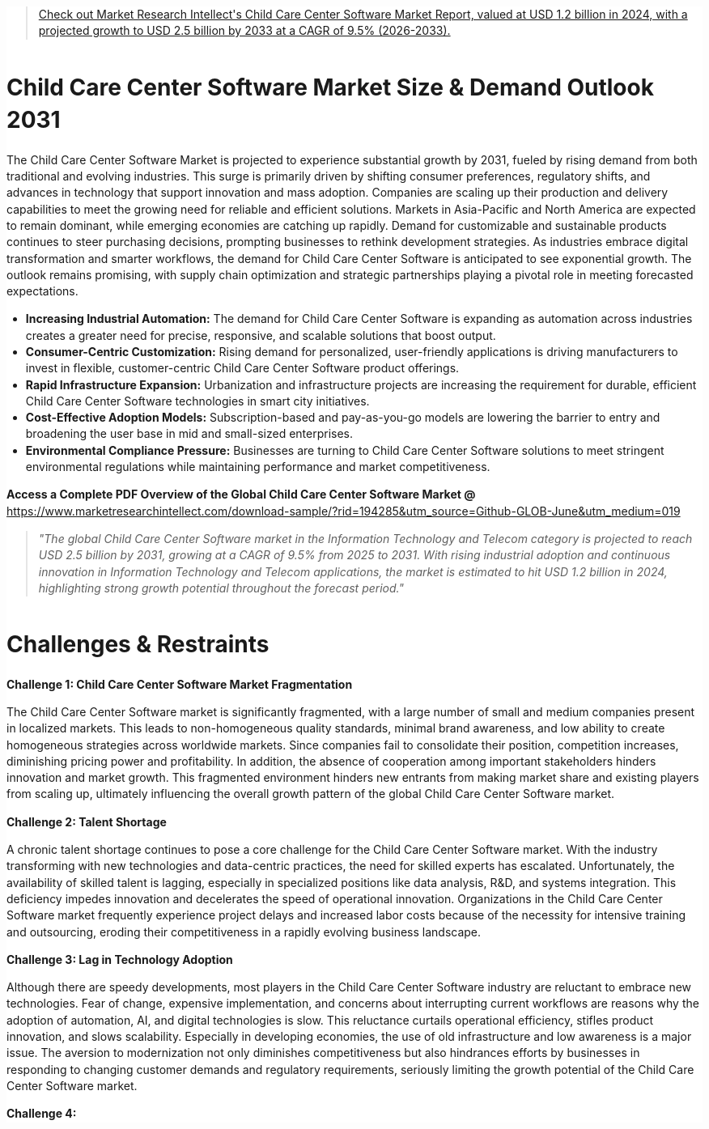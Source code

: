<blockquote class="w-auto"><p><a href="https://www.marketresearchintellect.com/download-sample/?rid=194285&amp;utm_source=Github-GLOB-June&amp;utm_medium=019">Check out Market Research Intellect's Child Care Center Software Market Report, valued at USD 1.2 billion in 2024, with a projected growth to USD 2.5 billion by 2033 at a CAGR of 9.5% (2026-2033).</a></p></blockquote><p><h1>Child Care Center Software Market Size & Demand Outlook 2031</h1><p>The Child Care Center Software Market is projected to experience substantial growth by 2031, fueled by rising demand from both traditional and evolving industries. This surge is primarily driven by shifting consumer preferences, regulatory shifts, and advances in technology that support innovation and mass adoption. Companies are scaling up their production and delivery capabilities to meet the growing need for reliable and efficient solutions. Markets in Asia-Pacific and North America are expected to remain dominant, while emerging economies are catching up rapidly. Demand for customizable and sustainable products continues to steer purchasing decisions, prompting businesses to rethink development strategies. As industries embrace digital transformation and smarter workflows, the demand for Child Care Center Software is anticipated to see exponential growth. The outlook remains promising, with supply chain optimization and strategic partnerships playing a pivotal role in meeting forecasted expectations.</p><ul><li><strong>Increasing Industrial Automation:</strong> The demand for Child Care Center Software is expanding as automation across industries creates a greater need for precise, responsive, and scalable solutions that boost output.</li><li><strong>Consumer-Centric Customization:</strong> Rising demand for personalized, user-friendly applications is driving manufacturers to invest in flexible, customer-centric Child Care Center Software product offerings.</li><li><strong>Rapid Infrastructure Expansion:</strong> Urbanization and infrastructure projects are increasing the requirement for durable, efficient Child Care Center Software technologies in smart city initiatives.</li><li><strong>Cost-Effective Adoption Models:</strong> Subscription-based and pay-as-you-go models are lowering the barrier to entry and broadening the user base in mid and small-sized enterprises.</li><li><strong>Environmental Compliance Pressure:</strong> Businesses are turning to Child Care Center Software solutions to meet stringent environmental regulations while maintaining performance and market competitiveness.</li></ul></p><p><strong>Access a Complete PDF Overview of the Global Child Care Center Software Market @ </strong><a href="https://www.marketresearchintellect.com/download-sample/?rid=194285&amp;utm_source=Github-GLOB-June&amp;utm_medium=019">https://www.marketresearchintellect.com/download-sample/?rid=194285&amp;utm_source=Github-GLOB-June&amp;utm_medium=019</a></p><blockquote><p><em>"The global Child Care Center Software market in the Information Technology and Telecom category is projected to reach USD 2.5 billion by 2031, growing at a CAGR of 9.5% from 2025 to 2031. With rising industrial adoption and continuous innovation in Information Technology and Telecom applications, the market is estimated to hit USD 1.2 billion in 2024, highlighting strong growth potential throughout the forecast period."</em></p></blockquote><h1>Challenges &amp; Restraints</h1><p><strong>Challenge 1: Child Care Center Software Market Fragmentation</strong></p><p>The Child Care Center Software market is significantly fragmented, with a large number of small and medium companies present in localized markets. This leads to non-homogeneous quality standards, minimal brand awareness, and low ability to create homogeneous strategies across worldwide markets. Since companies fail to consolidate their position, competition increases, diminishing pricing power and profitability. In addition, the absence of cooperation among important stakeholders hinders innovation and market growth. This fragmented environment hinders new entrants from making market share and existing players from scaling up, ultimately influencing the overall growth pattern of the global Child Care Center Software market.</p><p><strong>Challenge 2: Talent Shortage</strong></p><p>A chronic talent shortage continues to pose a core challenge for the Child Care Center Software market. With the industry transforming with new technologies and data-centric practices, the need for skilled experts has escalated. Unfortunately, the availability of skilled talent is lagging, especially in specialized positions like data analysis, R&amp;D, and systems integration. This deficiency impedes innovation and decelerates the speed of operational innovation. Organizations in the Child Care Center Software market frequently experience project delays and increased labor costs because of the necessity for intensive training and outsourcing, eroding their competitiveness in a rapidly evolving business landscape.</p><p><strong>Challenge 3: Lag in Technology Adoption</strong></p><p>Although there are speedy developments, most players in the Child Care Center Software industry are reluctant to embrace new technologies. Fear of change, expensive implementation, and concerns about interrupting current workflows are reasons why the adoption of automation, AI, and digital technologies is slow. This reluctance curtails operational efficiency, stifles product innovation, and slows scalability. Especially in developing economies, the use of old infrastructure and low awareness is a major issue. The aversion to modernization not only diminishes competitiveness but also hindrances efforts by businesses in responding to changing customer demands and regulatory requirements, seriously limiting the growth potential of the Child Care Center Software market.</p><p><strong>Challenge 4:
